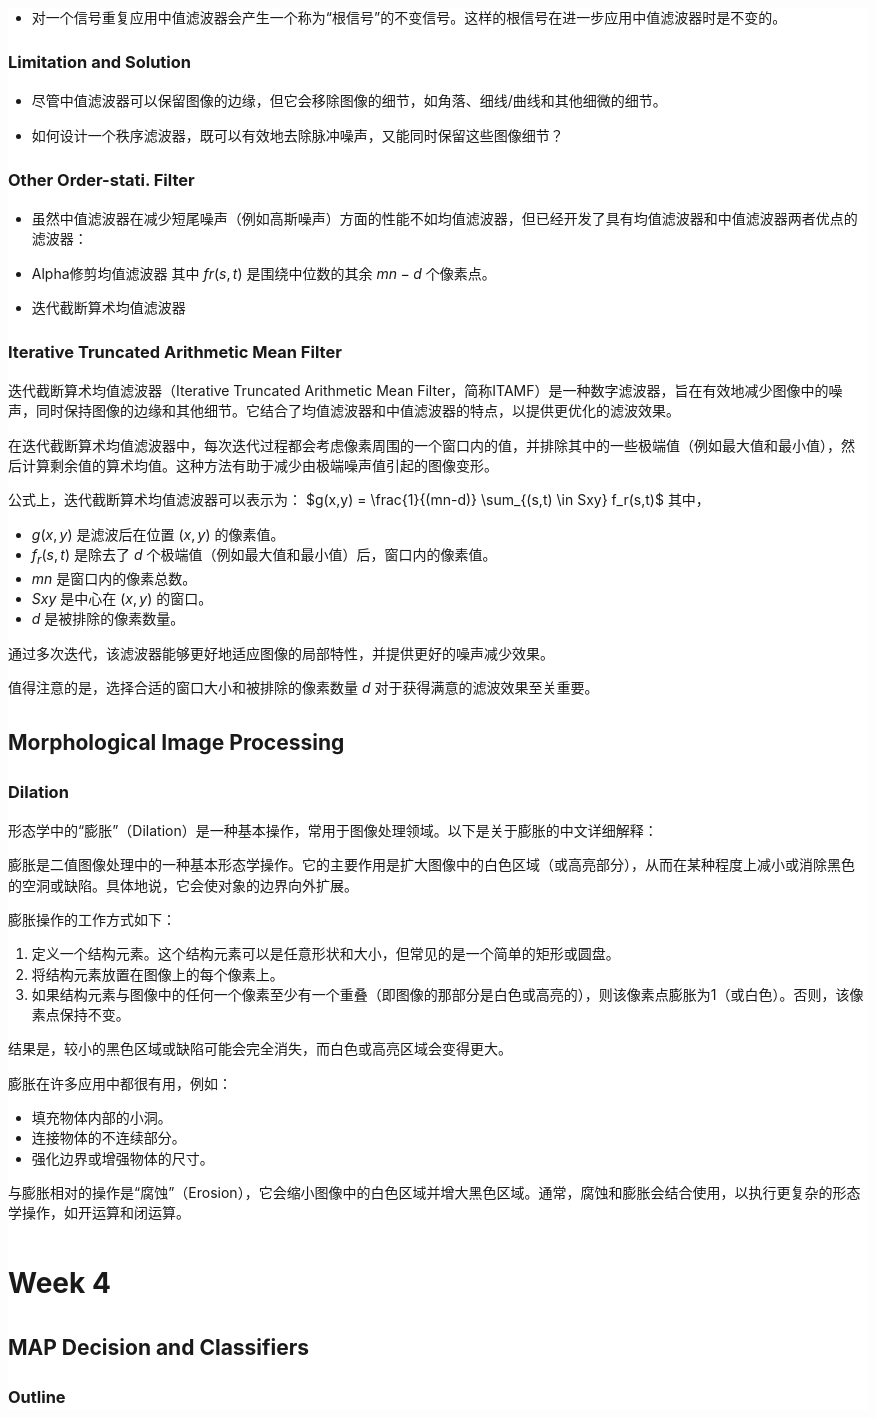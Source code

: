 - 对一个信号重复应用中值滤波器会产生一个称为“根信号”的不变信号。这样的根信号在进一步应用中值滤波器时是不变的。

### Limitation and Solution
- 尽管中值滤波器可以保留图像的边缘，但它会移除图像的细节，如角落、细线/曲线和其他细微的细节。

- 如何设计一个秩序滤波器，既可以有效地去除脉冲噪声，又能同时保留这些图像细节？

### Other Order-stati. Filter
- 虽然中值滤波器在减少短尾噪声（例如高斯噪声）方面的性能不如均值滤波器，但已经开发了具有均值滤波器和中值滤波器两者优点的滤波器：

- Alpha修剪均值滤波器
其中 $fr(s,t)$ 是围绕中位数的其余 $mn-d$ 个像素点。

- 迭代截断算术均值滤波器

### Iterative Truncated Arithmetic Mean Filter
迭代截断算术均值滤波器（Iterative Truncated Arithmetic Mean Filter，简称ITAMF）是一种数字滤波器，旨在有效地减少图像中的噪声，同时保持图像的边缘和其他细节。它结合了均值滤波器和中值滤波器的特点，以提供更优化的滤波效果。

在迭代截断算术均值滤波器中，每次迭代过程都会考虑像素周围的一个窗口内的值，并排除其中的一些极端值（例如最大值和最小值），然后计算剩余值的算术均值。这种方法有助于减少由极端噪声值引起的图像变形。

公式上，迭代截断算术均值滤波器可以表示为：
$g(x,y) = \frac{1}{(mn-d)} \sum_{(s,t) \in Sxy} f_r(s,t)$
其中，
- $g(x,y)$ 是滤波后在位置 $(x,y)$ 的像素值。
- $f_r(s,t)$ 是除去了 $d$ 个极端值（例如最大值和最小值）后，窗口内的像素值。
- $mn$ 是窗口内的像素总数。
- $Sxy$ 是中心在 $(x,y)$ 的窗口。
- $d$ 是被排除的像素数量。

通过多次迭代，该滤波器能够更好地适应图像的局部特性，并提供更好的噪声减少效果。

值得注意的是，选择合适的窗口大小和被排除的像素数量 $d$ 对于获得满意的滤波效果至关重要。

## Morphological Image Processing
### Dilation
形态学中的“膨胀”（Dilation）是一种基本操作，常用于图像处理领域。以下是关于膨胀的中文详细解释：

膨胀是二值图像处理中的一种基本形态学操作。它的主要作用是扩大图像中的白色区域（或高亮部分），从而在某种程度上减小或消除黑色的空洞或缺陷。具体地说，它会使对象的边界向外扩展。

膨胀操作的工作方式如下：
1. 定义一个结构元素。这个结构元素可以是任意形状和大小，但常见的是一个简单的矩形或圆盘。
2. 将结构元素放置在图像上的每个像素上。
3. 如果结构元素与图像中的任何一个像素至少有一个重叠（即图像的那部分是白色或高亮的），则该像素点膨胀为1（或白色）。否则，该像素点保持不变。

结果是，较小的黑色区域或缺陷可能会完全消失，而白色或高亮区域会变得更大。

膨胀在许多应用中都很有用，例如：
- 填充物体内部的小洞。
- 连接物体的不连续部分。
- 强化边界或增强物体的尺寸。

与膨胀相对的操作是“腐蚀”（Erosion），它会缩小图像中的白色区域并增大黑色区域。通常，腐蚀和膨胀会结合使用，以执行更复杂的形态学操作，如开运算和闭运算。

# Week 4
## MAP Decision and Classifiers
### Outline
